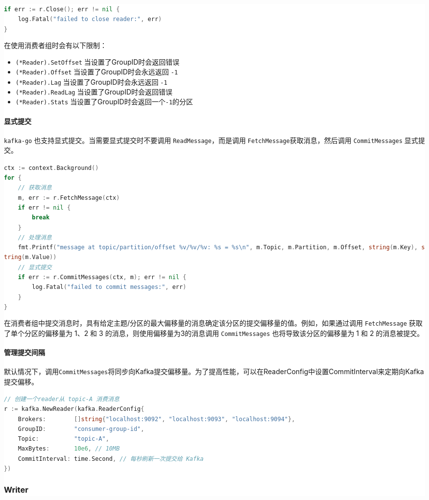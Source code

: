```go
if err := r.Close(); err != nil {
	log.Fatal("failed to close reader:", err)
}
```

在使用消费者组时会有以下限制：

- `(*Reader).SetOffset` 当设置了GroupID时会返回错误
- `(*Reader).Offset` 当设置了GroupID时会永远返回 `-1`
- `(*Reader).Lag` 当设置了GroupID时会永远返回 `-1`
- `(*Reader).ReadLag` 当设置了GroupID时会返回错误
- `(*Reader).Stats` 当设置了GroupID时会返回一个`-1`的分区

#### 显式提交

`kafka-go` 也支持显式提交。当需要显式提交时不要调用 `ReadMessage`，而是调用 `FetchMessage`获取消息，然后调用 `CommitMessages` 显式提交。

```go
ctx := context.Background()
for {
    // 获取消息
    m, err := r.FetchMessage(ctx)
    if err != nil {
        break
    }
    // 处理消息
    fmt.Printf("message at topic/partition/offset %v/%v/%v: %s = %s\n", m.Topic, m.Partition, m.Offset, string(m.Key), string(m.Value))
    // 显式提交
    if err := r.CommitMessages(ctx, m); err != nil {
        log.Fatal("failed to commit messages:", err)
    }
}
```

在消费者组中提交消息时，具有给定主题/分区的最大偏移量的消息确定该分区的提交偏移量的值。例如，如果通过调用 `FetchMessage` 获取了单个分区的偏移量为 1、2 和 3 的消息，则使用偏移量为3的消息调用 `CommitMessages` 也将导致该分区的偏移量为 1 和 2 的消息被提交。

#### 管理提交间隔

默认情况下，调用`CommitMessages`将同步向Kafka提交偏移量。为了提高性能，可以在ReaderConfig中设置CommitInterval来定期向Kafka提交偏移。

```go
// 创建一个reader从 topic-A 消费消息
r := kafka.NewReader(kafka.ReaderConfig{
    Brokers:        []string{"localhost:9092", "localhost:9093", "localhost:9094"},
    GroupID:        "consumer-group-id",
    Topic:          "topic-A",
    MaxBytes:       10e6, // 10MB
    CommitInterval: time.Second, // 每秒刷新一次提交给 Kafka
})
```

### Writer
